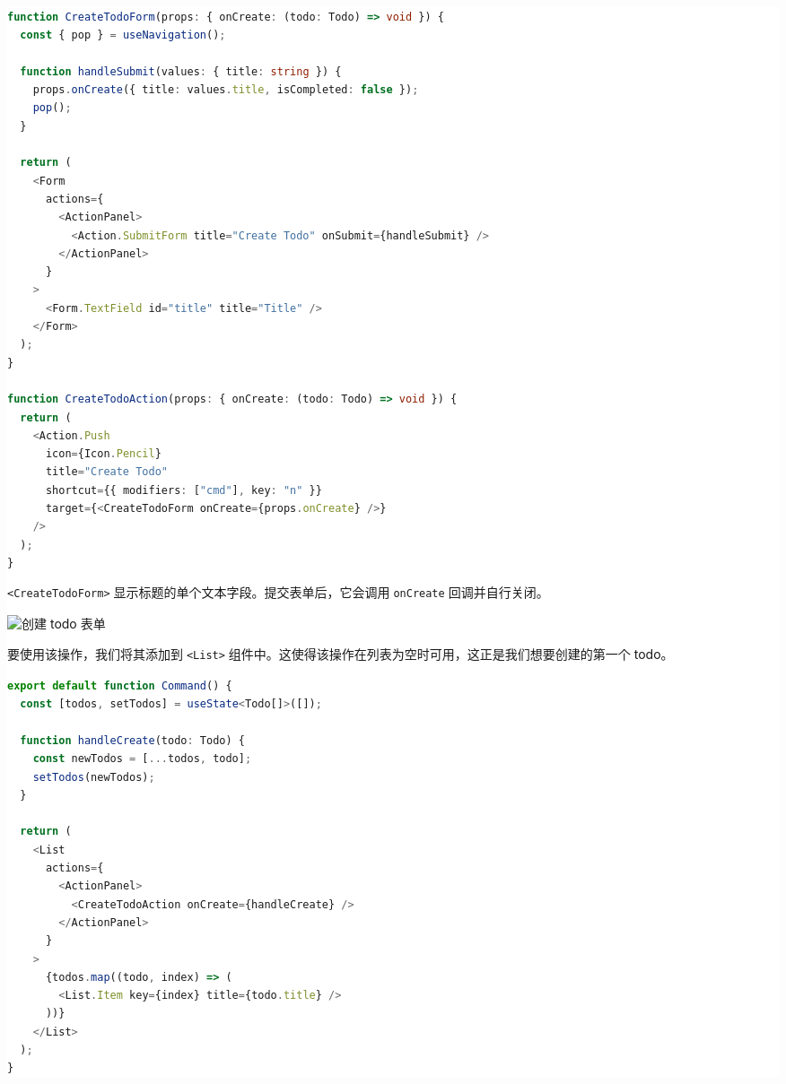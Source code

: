 ```typescript
function CreateTodoForm(props: { onCreate: (todo: Todo) => void }) {
  const { pop } = useNavigation();

  function handleSubmit(values: { title: string }) {
    props.onCreate({ title: values.title, isCompleted: false });
    pop();
  }

  return (
    <Form
      actions={
        <ActionPanel>
          <Action.SubmitForm title="Create Todo" onSubmit={handleSubmit} />
        </ActionPanel>
      }
    >
      <Form.TextField id="title" title="Title" />
    </Form>
  );
}

function CreateTodoAction(props: { onCreate: (todo: Todo) => void }) {
  return (
    <Action.Push
      icon={Icon.Pencil}
      title="Create Todo"
      shortcut={{ modifiers: ["cmd"], key: "n" }}
      target={<CreateTodoForm onCreate={props.onCreate} />}
    />
  );
}
```

`<CreateTodoForm>` 显示标题的单个文本字段。提交表单后，它会调用 `onCreate` 回调并自行关闭。

![创建 todo 表单](../.gitbook/assets/example-create-todo.png)

要使用该操作，我们将其添加到  `<List>`  组件中。这使得该操作在列表为空时可用，这正是我们想要创建的第一个 todo。

```typescript
export default function Command() {
  const [todos, setTodos] = useState<Todo[]>([]);

  function handleCreate(todo: Todo) {
    const newTodos = [...todos, todo];
    setTodos(newTodos);
  }

  return (
    <List
      actions={
        <ActionPanel>
          <CreateTodoAction onCreate={handleCreate} />
        </ActionPanel>
      }
    >
      {todos.map((todo, index) => (
        <List.Item key={index} title={todo.title} />
      ))}
    </List>
  );
}
```
